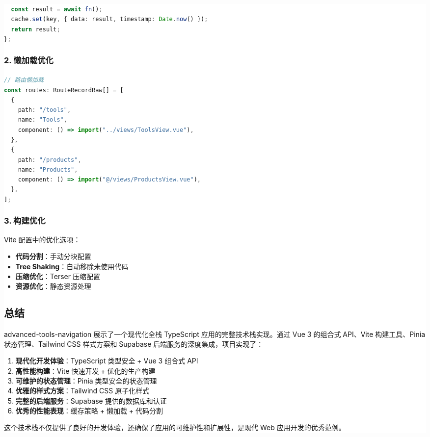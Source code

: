 ```typescript
  const result = await fn();
  cache.set(key, { data: result, timestamp: Date.now() });
  return result;
};
```

### 2. 懒加载优化

```typescript
// 路由懒加载
const routes: RouteRecordRaw[] = [
  {
    path: "/tools",
    name: "Tools",
    component: () => import("../views/ToolsView.vue"),
  },
  {
    path: "/products",
    name: "Products",
    component: () => import("@/views/ProductsView.vue"),
  },
];
```

### 3. 构建优化

Vite 配置中的优化选项：
- **代码分割**：手动分块配置
- **Tree Shaking**：自动移除未使用代码
- **压缩优化**：Terser 压缩配置
- **资源优化**：静态资源处理

## 总结

advanced-tools-navigation 展示了一个现代化全栈 TypeScript 应用的完整技术栈实现。通过 Vue 3 的组合式 API、Vite 构建工具、Pinia 状态管理、Tailwind CSS 样式方案和 Supabase 后端服务的深度集成，项目实现了：

1. **现代化开发体验**：TypeScript 类型安全 + Vue 3 组合式 API
2. **高性能构建**：Vite 快速开发 + 优化的生产构建
3. **可维护的状态管理**：Pinia 类型安全的状态管理
4. **优雅的样式方案**：Tailwind CSS 原子化样式
5. **完整的后端服务**：Supabase 提供的数据库和认证
6. **优秀的性能表现**：缓存策略 + 懒加载 + 代码分割

这个技术栈不仅提供了良好的开发体验，还确保了应用的可维护性和扩展性，是现代 Web 应用开发的优秀范例。